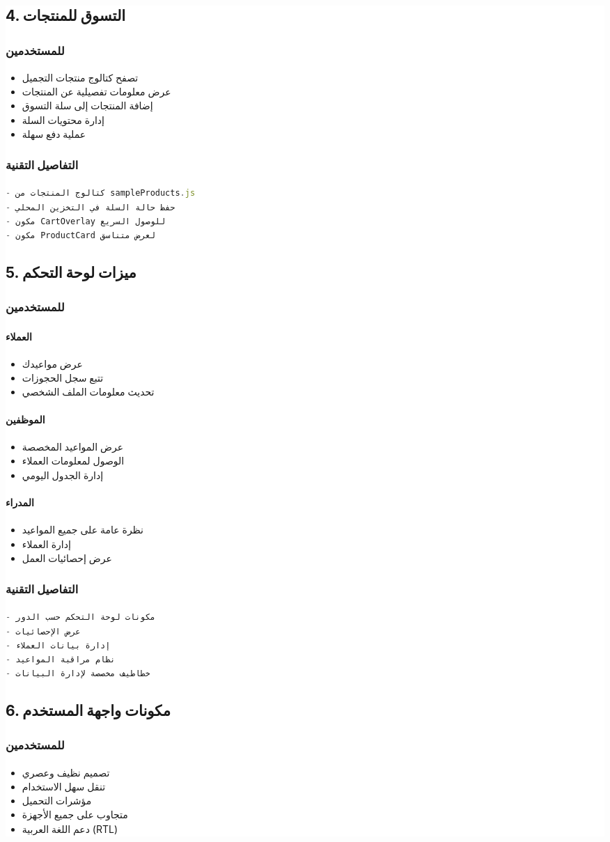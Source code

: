 ## 4. التسوق للمنتجات
### للمستخدمين
- تصفح كتالوج منتجات التجميل
- عرض معلومات تفصيلية عن المنتجات
- إضافة المنتجات إلى سلة التسوق
- إدارة محتويات السلة
- عملية دفع سهلة

### التفاصيل التقنية
```javascript
- كتالوج المنتجات من sampleProducts.js
- حفظ حالة السلة في التخزين المحلي
- مكون CartOverlay للوصول السريع
- مكون ProductCard لعرض متناسق
```

## 5. ميزات لوحة التحكم
### للمستخدمين
#### العملاء
- عرض مواعيدك
- تتبع سجل الحجوزات
- تحديث معلومات الملف الشخصي

#### الموظفين
- عرض المواعيد المخصصة
- الوصول لمعلومات العملاء
- إدارة الجدول اليومي

#### المدراء
- نظرة عامة على جميع المواعيد
- إدارة العملاء
- عرض إحصائيات العمل

### التفاصيل التقنية
```javascript
- مكونات لوحة التحكم حسب الدور
- عرض الإحصائيات
- إدارة بيانات العملاء
- نظام مراقبة المواعيد
- خطاطيف مخصصة لإدارة البيانات
```

## 6. مكونات واجهة المستخدم
### للمستخدمين
- تصميم نظيف وعصري
- تنقل سهل الاستخدام
- مؤشرات التحميل
- متجاوب على جميع الأجهزة
- دعم اللغة العربية (RTL)
